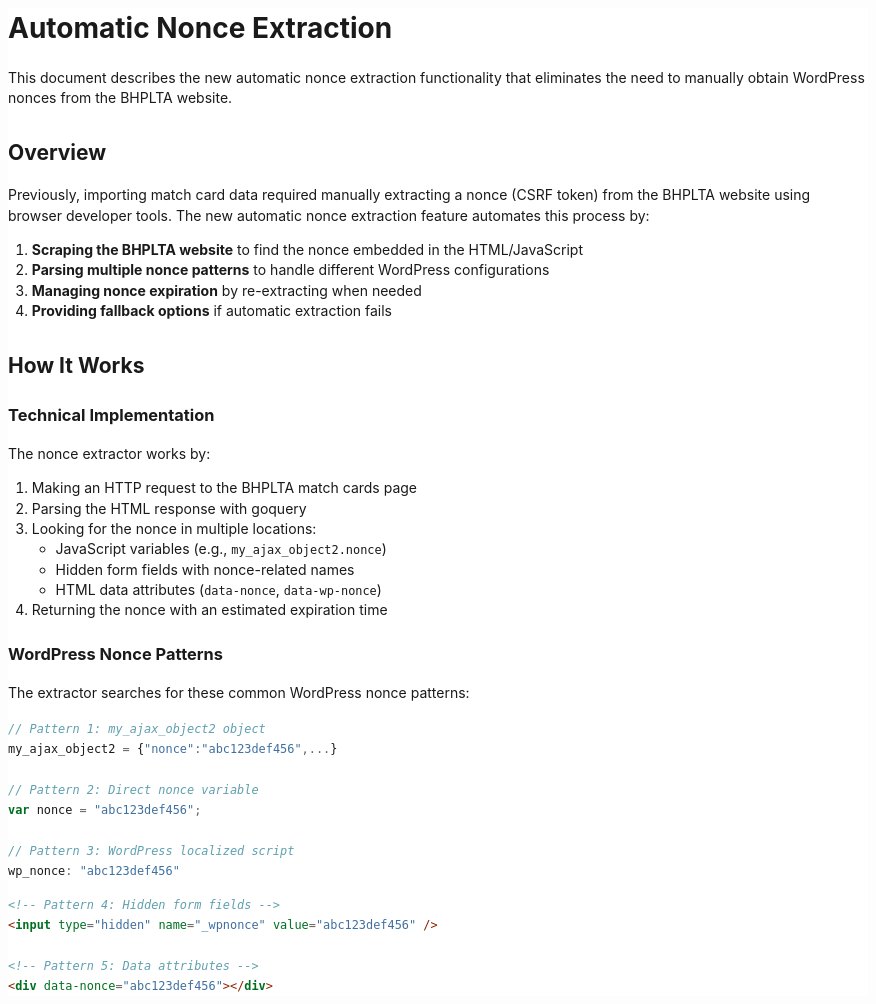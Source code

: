 # Automatic Nonce Extraction

This document describes the new automatic nonce extraction functionality that eliminates the need to manually obtain WordPress nonces from the BHPLTA website.

## Overview

Previously, importing match card data required manually extracting a nonce (CSRF token) from the BHPLTA website using browser developer tools. The new automatic nonce extraction feature automates this process by:

1. **Scraping the BHPLTA website** to find the nonce embedded in the HTML/JavaScript
2. **Parsing multiple nonce patterns** to handle different WordPress configurations  
3. **Managing nonce expiration** by re-extracting when needed
4. **Providing fallback options** if automatic extraction fails

## How It Works

### Technical Implementation

The nonce extractor works by:

1. Making an HTTP request to the BHPLTA match cards page
2. Parsing the HTML response with goquery
3. Looking for the nonce in multiple locations:
   - JavaScript variables (e.g., `my_ajax_object2.nonce`)
   - Hidden form fields with nonce-related names
   - HTML data attributes (`data-nonce`, `data-wp-nonce`)
4. Returning the nonce with an estimated expiration time

### WordPress Nonce Patterns

The extractor searches for these common WordPress nonce patterns:

```javascript
// Pattern 1: my_ajax_object2 object
my_ajax_object2 = {"nonce":"abc123def456",...}

// Pattern 2: Direct nonce variable  
var nonce = "abc123def456";

// Pattern 3: WordPress localized script
wp_nonce: "abc123def456"
```

```html
<!-- Pattern 4: Hidden form fields -->
<input type="hidden" name="_wpnonce" value="abc123def456" />

<!-- Pattern 5: Data attributes -->
<div data-nonce="abc123def456"></div>
```
